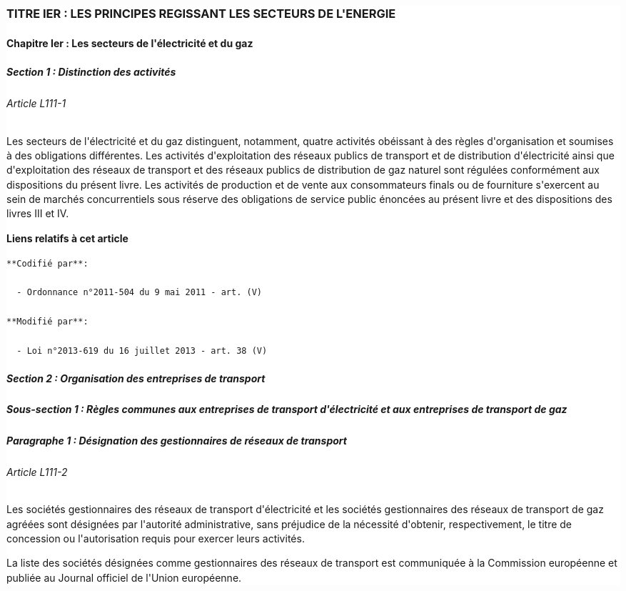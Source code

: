 
### TITRE IER : LES PRINCIPES REGISSANT  LES SECTEURS DE L'ENERGIE

#### Chapitre Ier : Les secteurs de l'électricité et du gaz


##### Section 1 : Distinction des activités

###### Article L111-1

Les secteurs de l'électricité et du gaz distinguent, notamment, quatre activités obéissant à des règles d'organisation et
soumises à des obligations différentes. Les activités d'exploitation des réseaux publics de transport et de distribution
d'électricité ainsi que d'exploitation des réseaux de transport et des réseaux publics de distribution de gaz naturel sont
régulées conformément aux dispositions du présent livre. Les activités de production et de vente aux consommateurs finals ou
de fourniture s'exercent au sein de marchés concurrentiels sous réserve des obligations de service public énoncées au présent
livre et des dispositions des livres III et IV.

**Liens relatifs à cet article**

	**Codifié par**:

	  - Ordonnance n°2011-504 du 9 mai 2011 - art. (V)

	**Modifié par**:

	  - Loi n°2013-619 du 16 juillet 2013 - art. 38 (V)


##### Section 2 : Organisation des entreprises de transport


##### Sous-section 1 : Règles communes aux entreprises de transport d'électricité et aux entreprises de transport de gaz

##### Paragraphe 1 : Désignation des gestionnaires de réseaux de transport



###### Article L111-2

Les sociétés gestionnaires des réseaux de transport d'électricité et les sociétés gestionnaires des réseaux de transport de
gaz agréées sont désignées par l'autorité administrative, sans préjudice de la nécessité d'obtenir, respectivement, le titre
de concession ou l'autorisation requis pour exercer leurs activités.

La liste des sociétés désignées comme gestionnaires des réseaux de transport est communiquée à la Commission européenne et
publiée au Journal officiel de l'Union européenne.
